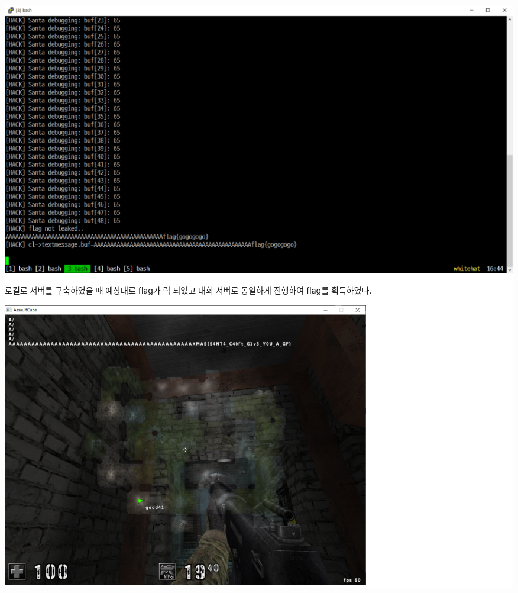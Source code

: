 ![/assets/2021-01-01/202101_XMAS3.png](/assets/2021-01-01/202101_XMAS3.png)

로컬로 서버를 구축하였을 때 예상대로 flag가 릭 되었고 대회 서버로 동일하게 진행하여 flag를 획득하였다.

![/assets/2021-01-01/202101_XMAS4.png](/assets/2021-01-01/202101_XMAS4.png)
